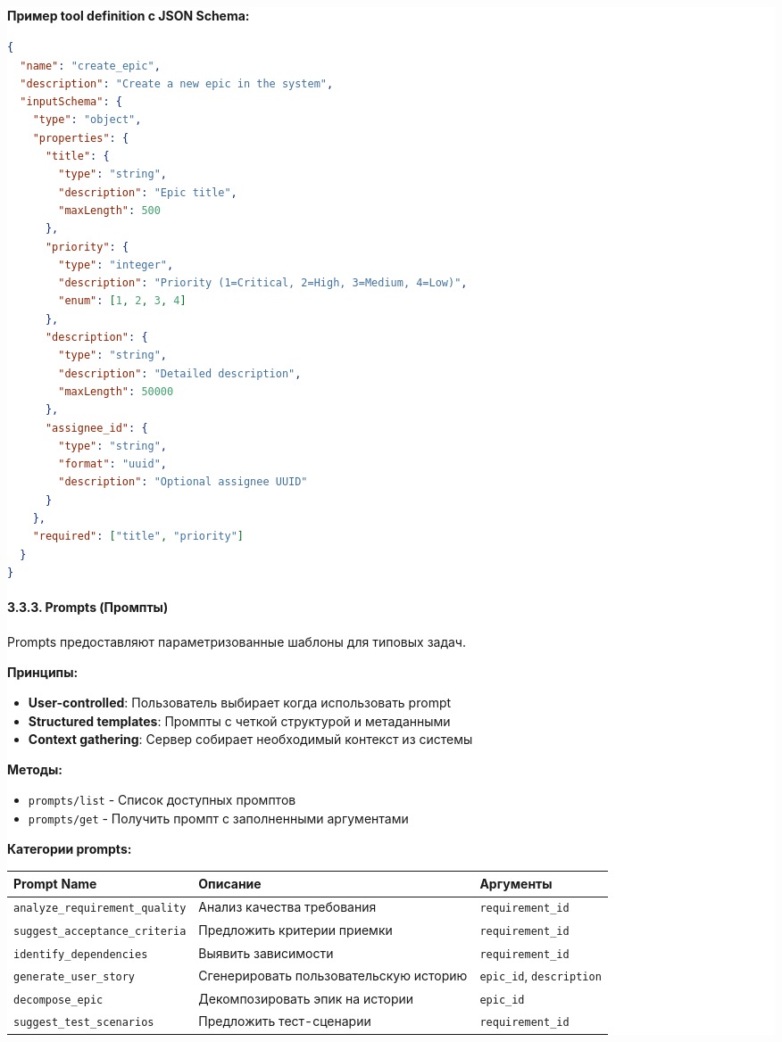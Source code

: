 **Пример tool definition с JSON Schema:**
```json
{
  "name": "create_epic",
  "description": "Create a new epic in the system",
  "inputSchema": {
    "type": "object",
    "properties": {
      "title": {
        "type": "string",
        "description": "Epic title",
        "maxLength": 500
      },
      "priority": {
        "type": "integer",
        "description": "Priority (1=Critical, 2=High, 3=Medium, 4=Low)",
        "enum": [1, 2, 3, 4]
      },
      "description": {
        "type": "string",
        "description": "Detailed description",
        "maxLength": 50000
      },
      "assignee_id": {
        "type": "string",
        "format": "uuid",
        "description": "Optional assignee UUID"
      }
    },
    "required": ["title", "priority"]
  }
}
```

#### 3.3.3. Prompts (Промпты)

Prompts предоставляют параметризованные шаблоны для типовых задач.

**Принципы:**
- **User-controlled**: Пользователь выбирает когда использовать prompt
- **Structured templates**: Промпты с четкой структурой и метаданными
- **Context gathering**: Сервер собирает необходимый контекст из системы

**Методы:**
- `prompts/list` - Список доступных промптов
- `prompts/get` - Получить промпт с заполненными аргументами

**Категории prompts:**

| Prompt Name | Описание | Аргументы |
| :--- | :--- | :--- |
| `analyze_requirement_quality` | Анализ качества требования | `requirement_id` |
| `suggest_acceptance_criteria` | Предложить критерии приемки | `requirement_id` |
| `identify_dependencies` | Выявить зависимости | `requirement_id` |
| `generate_user_story` | Сгенерировать пользовательскую историю | `epic_id`, `description` |
| `decompose_epic` | Декомпозировать эпик на истории | `epic_id` |
| `suggest_test_scenarios` | Предложить тест-сценарии | `requirement_id` |
